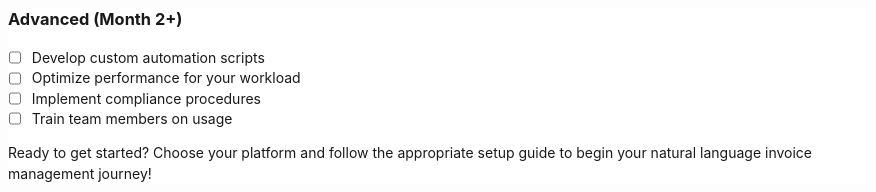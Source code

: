 ### Advanced (Month 2+)
- [ ] Develop custom automation scripts
- [ ] Optimize performance for your workload
- [ ] Implement compliance procedures
- [ ] Train team members on usage

Ready to get started? Choose your platform and follow the appropriate setup guide to begin your natural language invoice management journey!
